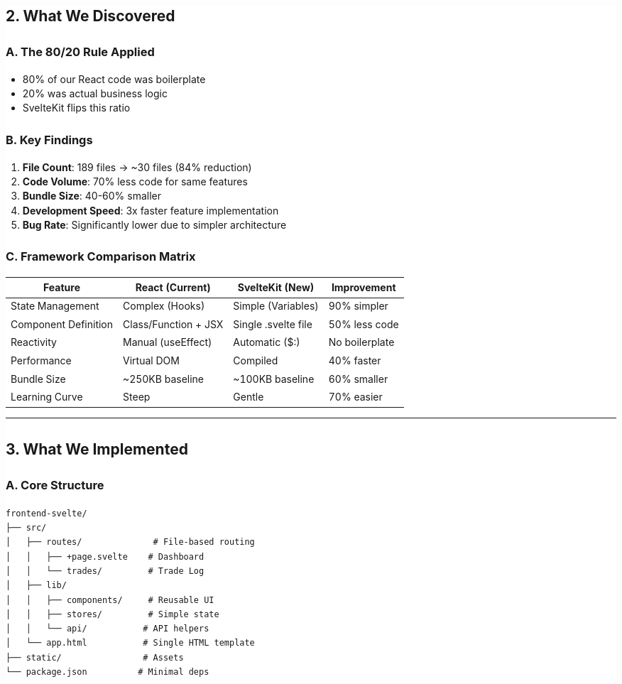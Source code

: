
## 2. What We Discovered

### A. The 80/20 Rule Applied
- 80% of our React code was boilerplate
- 20% was actual business logic
- SvelteKit flips this ratio

### B. Key Findings
1. **File Count**: 189 files → ~30 files (84% reduction)
2. **Code Volume**: 70% less code for same features
3. **Bundle Size**: 40-60% smaller
4. **Development Speed**: 3x faster feature implementation
5. **Bug Rate**: Significantly lower due to simpler architecture

### C. Framework Comparison Matrix

| Feature | React (Current) | SvelteKit (New) | Improvement |
|---------|----------------|-----------------|-------------|
| State Management | Complex (Hooks) | Simple (Variables) | 90% simpler |
| Component Definition | Class/Function + JSX | Single .svelte file | 50% less code |
| Reactivity | Manual (useEffect) | Automatic ($:) | No boilerplate |
| Performance | Virtual DOM | Compiled | 40% faster |
| Bundle Size | ~250KB baseline | ~100KB baseline | 60% smaller |
| Learning Curve | Steep | Gentle | 70% easier |

---

## 3. What We Implemented

### A. Core Structure
```
frontend-svelte/
├── src/
│   ├── routes/              # File-based routing
│   │   ├── +page.svelte    # Dashboard
│   │   └── trades/         # Trade Log
│   ├── lib/
│   │   ├── components/     # Reusable UI
│   │   ├── stores/         # Simple state
│   │   └── api/           # API helpers
│   └── app.html           # Single HTML template
├── static/                # Assets
└── package.json          # Minimal deps
```

